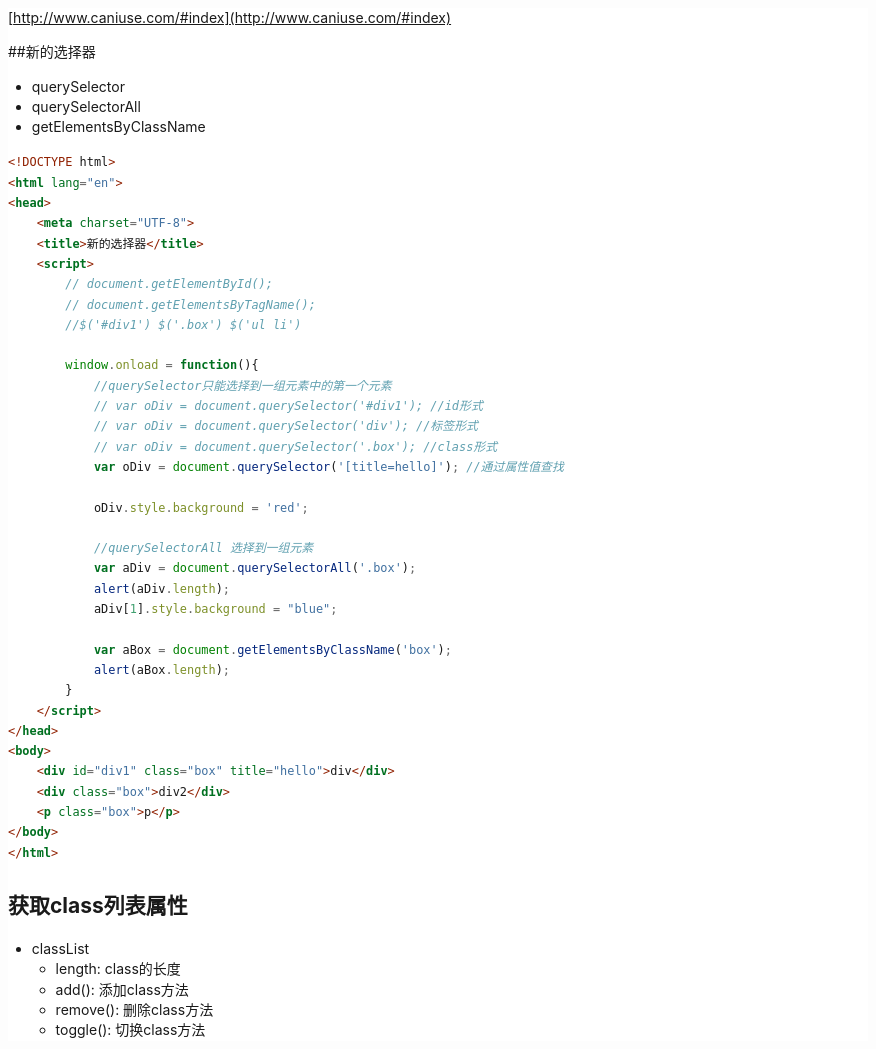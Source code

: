 [http://www.caniuse.com/#index](http://www.caniuse.com/#index)

##新的选择器

- querySelector
- querySelectorAll
- getElementsByClassName

``` html
<!DOCTYPE html>
<html lang="en">
<head>
	<meta charset="UTF-8">
	<title>新的选择器</title>
	<script>
		// document.getElementById();
		// document.getElementsByTagName();
		//$('#div1') $('.box') $('ul li')

		window.onload = function(){
			//querySelector只能选择到一组元素中的第一个元素
			// var oDiv = document.querySelector('#div1'); //id形式
			// var oDiv = document.querySelector('div'); //标签形式
			// var oDiv = document.querySelector('.box'); //class形式
			var oDiv = document.querySelector('[title=hello]'); //通过属性值查找

			oDiv.style.background = 'red';

			//querySelectorAll 选择到一组元素
			var aDiv = document.querySelectorAll('.box');
			alert(aDiv.length);
			aDiv[1].style.background = "blue";

			var aBox = document.getElementsByClassName('box');
			alert(aBox.length);
		}
	</script>
</head>
<body>
	<div id="div1" class="box" title="hello">div</div>
	<div class="box">div2</div>
	<p class="box">p</p>
</body>
</html>
```

## 获取class列表属性

- classList
	- length: class的长度
	- add(): 添加class方法
	- remove(): 删除class方法
	- toggle(): 切换class方法
